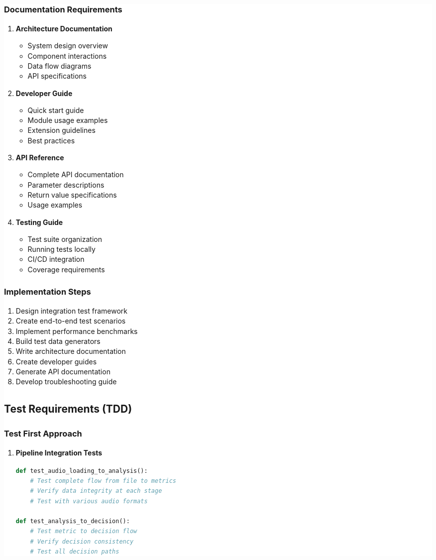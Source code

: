 ### Documentation Requirements
1. **Architecture Documentation**
   - System design overview
   - Component interactions
   - Data flow diagrams
   - API specifications

2. **Developer Guide**
   - Quick start guide
   - Module usage examples
   - Extension guidelines
   - Best practices

3. **API Reference**
   - Complete API documentation
   - Parameter descriptions
   - Return value specifications
   - Usage examples

4. **Testing Guide**
   - Test suite organization
   - Running tests locally
   - CI/CD integration
   - Coverage requirements

### Implementation Steps
1. Design integration test framework
2. Create end-to-end test scenarios
3. Implement performance benchmarks
4. Build test data generators
5. Write architecture documentation
6. Create developer guides
7. Generate API documentation
8. Develop troubleshooting guide

## Test Requirements (TDD)

### Test First Approach
1. **Pipeline Integration Tests**
   ```python
   def test_audio_loading_to_analysis():
       # Test complete flow from file to metrics
       # Verify data integrity at each stage
       # Test with various audio formats
   
   def test_analysis_to_decision():
       # Test metric to decision flow
       # Verify decision consistency
       # Test all decision paths
   ```

